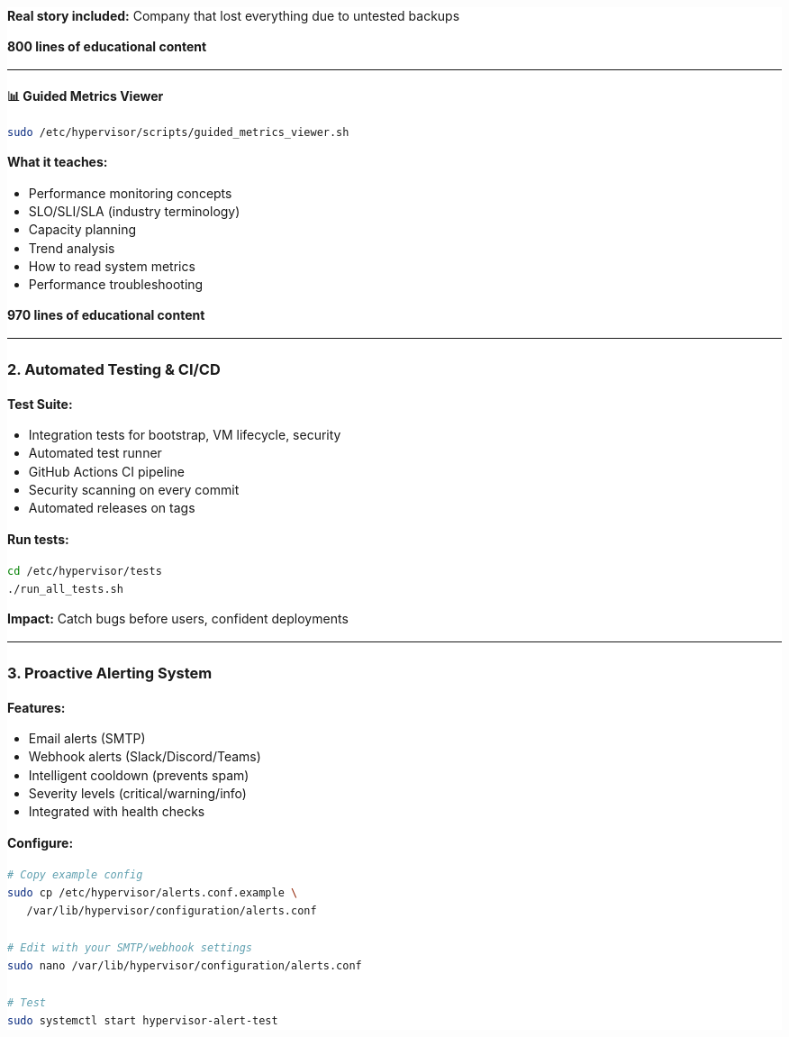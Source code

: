 **Real story included:** Company that lost everything due to untested backups

**800 lines of educational content**

---

#### 📊 Guided Metrics Viewer
```bash
sudo /etc/hypervisor/scripts/guided_metrics_viewer.sh
```

**What it teaches:**
- Performance monitoring concepts
- SLO/SLI/SLA (industry terminology)
- Capacity planning
- Trend analysis
- How to read system metrics
- Performance troubleshooting

**970 lines of educational content**

---

### 2. Automated Testing & CI/CD

**Test Suite:**
- Integration tests for bootstrap, VM lifecycle, security
- Automated test runner
- GitHub Actions CI pipeline
- Security scanning on every commit
- Automated releases on tags

**Run tests:**
```bash
cd /etc/hypervisor/tests
./run_all_tests.sh
```

**Impact:** Catch bugs before users, confident deployments

---

### 3. Proactive Alerting System

**Features:**
- Email alerts (SMTP)
- Webhook alerts (Slack/Discord/Teams)
- Intelligent cooldown (prevents spam)
- Severity levels (critical/warning/info)
- Integrated with health checks

**Configure:**
```bash
# Copy example config
sudo cp /etc/hypervisor/alerts.conf.example \
   /var/lib/hypervisor/configuration/alerts.conf

# Edit with your SMTP/webhook settings
sudo nano /var/lib/hypervisor/configuration/alerts.conf

# Test
sudo systemctl start hypervisor-alert-test
```
